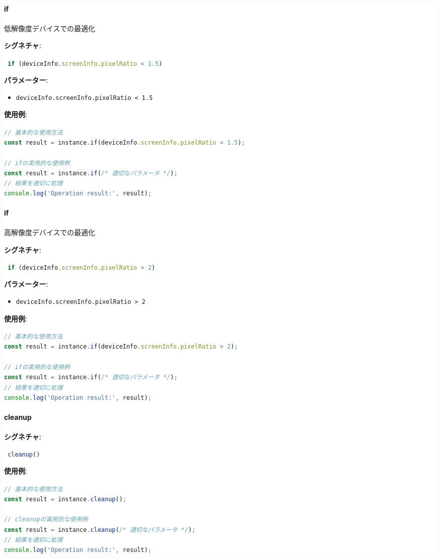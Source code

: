 #### if

低解像度デバイスでの最適化

**シグネチャ**:
```javascript
 if (deviceInfo.screenInfo.pixelRatio < 1.5)
```

**パラメーター**:
- `deviceInfo.screenInfo.pixelRatio < 1.5`

**使用例**:
```javascript
// 基本的な使用方法
const result = instance.if(deviceInfo.screenInfo.pixelRatio < 1.5);

// ifの実用的な使用例
const result = instance.if(/* 適切なパラメータ */);
// 結果を適切に処理
console.log('Operation result:', result);
```

#### if

高解像度デバイスでの最適化

**シグネチャ**:
```javascript
 if (deviceInfo.screenInfo.pixelRatio > 2)
```

**パラメーター**:
- `deviceInfo.screenInfo.pixelRatio > 2`

**使用例**:
```javascript
// 基本的な使用方法
const result = instance.if(deviceInfo.screenInfo.pixelRatio > 2);

// ifの実用的な使用例
const result = instance.if(/* 適切なパラメータ */);
// 結果を適切に処理
console.log('Operation result:', result);
```

#### cleanup

**シグネチャ**:
```javascript
 cleanup()
```

**使用例**:
```javascript
// 基本的な使用方法
const result = instance.cleanup();

// cleanupの実用的な使用例
const result = instance.cleanup(/* 適切なパラメータ */);
// 結果を適切に処理
console.log('Operation result:', result);
```

